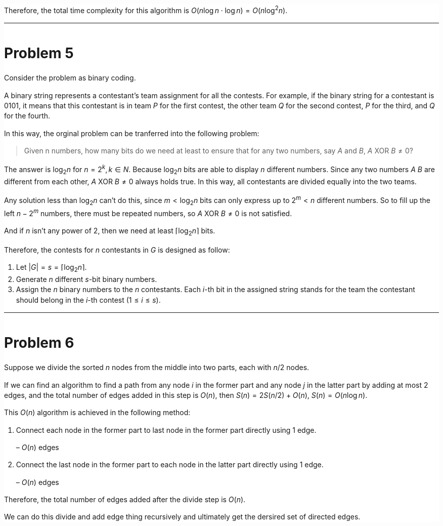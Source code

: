Therefore, the total time complexity for this algorithm is $O(n \log n \cdot \log n) = O(n \log ^2 n)$.

---

# Problem 5

Consider the problem as binary coding.

A binary string represents a contestant’s team assignment for all the contests. For example, if the binary string for a contestant is 0101, it means that this contestant is in team $P$ for the first contest, the other team $Q$ for the second contest, $P$ for the third, and $Q$ for the fourth.

In this way, the orginal problem can be tranferred into the following problem:

> Given n numbers, how many bits do we need at least to ensure that for any two numbers, say $A$ and $B$, $A$ XOR $B \neq 0$?

The answer is $\log_2 n$ for $n = 2^k, k\in N$. Because $\log_2 n$ bits are able to display $n$ different numbers. Since any two numbers $A~B$ are different from each other, $A$ XOR $B \neq 0$ always holds true. In this way, all contestants are divided equally into the two teams.

Any solution less than $\log_2n$ can’t do this, since $m < \log_2 n$ bits can only express up to $2^m < n$ different numbers. So to fill up the left $n-2^m$ numbers, there must be repeated numbers, so $A$ XOR $B \neq 0$ is not satisfied.

And if $n$ isn’t any power of 2, then we need at least $\lceil \log_2 n \rceil$ bits.

Therefore, the contests for $n$ contestants in $G$ is designed as follow:

1. Let $|G| = s = \lceil \log_2 n \rceil$.
2. Generate $n$ different $s$-bit binary numbers.
3. Assign the $n$ binary numbers to the $n$ contestants. Each $i$-th bit in the assigned string stands for the team the contestant should belong in the $i$-th contest ($1\le i\le s$).

---

# Problem 6

Suppose we divide the sorted $n$ nodes from the middle into two parts, each with $n/2$ nodes.

If we can find an algorithm to find a path from any node $i$ in the former part and any node $j$ in the latter part by adding at most 2 edges, and the total number of edges added in this step is $O(n)$, then $S(n) = 2S(n/2) + O(n)$, $S(n) = O(n \log n)$.

This $O(n)$ algorithm is achieved in the following method:

1. Connect each node in the former part to last node in the former part directly using 1 edge. 

   – $O(n)$ edges 

2. Connect the last node in the former part to each node in the latter part directly using 1 edge.

    – $O(n)$ edges

Therefore, the total number of edges added after the divide step is $O(n)$.

We can do this divide and add edge thing recursively and ultimately get the dersired set of directed edges.





